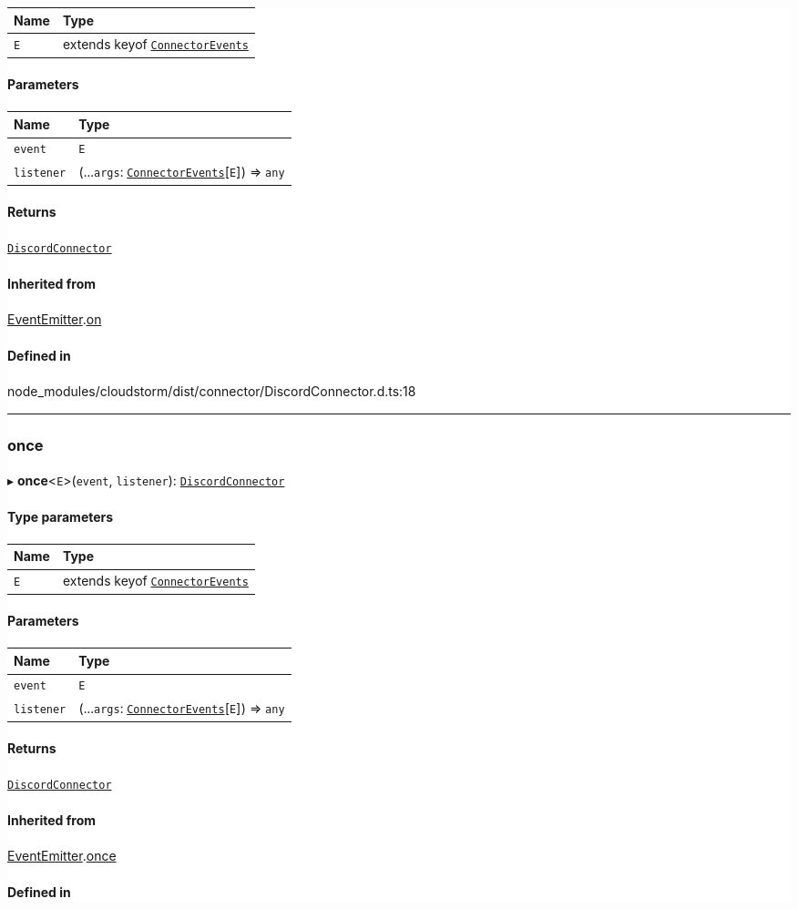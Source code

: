 | Name | Type |
| :------ | :------ |
| `E` | extends keyof [`ConnectorEvents`](../interfaces/internal_.ConnectorEvents.md) |

#### Parameters

| Name | Type |
| :------ | :------ |
| `event` | `E` |
| `listener` | (...`args`: [`ConnectorEvents`](../interfaces/internal_.ConnectorEvents.md)[`E`]) => `any` |

#### Returns

[`DiscordConnector`](internal_.DiscordConnector.md)

#### Inherited from

[EventEmitter](internal_.EventEmitter.md).[on](internal_.EventEmitter.md#on)

#### Defined in

node_modules/cloudstorm/dist/connector/DiscordConnector.d.ts:18

___

### once

▸ **once**<`E`\>(`event`, `listener`): [`DiscordConnector`](internal_.DiscordConnector.md)

#### Type parameters

| Name | Type |
| :------ | :------ |
| `E` | extends keyof [`ConnectorEvents`](../interfaces/internal_.ConnectorEvents.md) |

#### Parameters

| Name | Type |
| :------ | :------ |
| `event` | `E` |
| `listener` | (...`args`: [`ConnectorEvents`](../interfaces/internal_.ConnectorEvents.md)[`E`]) => `any` |

#### Returns

[`DiscordConnector`](internal_.DiscordConnector.md)

#### Inherited from

[EventEmitter](internal_.EventEmitter.md).[once](internal_.EventEmitter.md#once)

#### Defined in
